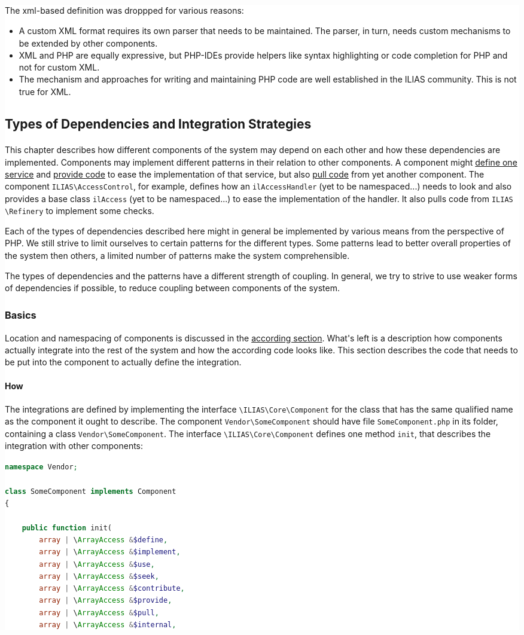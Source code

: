 The xml-based definition was droppped for various reasons:

* A custom XML format requires its own parser that needs to be maintained.
  The parser, in turn, needs custom mechanisms to be extended by other
  components.
* XML and PHP are equally expressive, but PHP-IDEs provide helpers like syntax
  highlighting or code completion for PHP and not for custom XML.
* The mechanism and approaches for writing and maintaining PHP code are well
  established in the ILIAS community. This is not true for XML.


## Types of Dependencies and Integration Strategies

This chapter describes how different components of the system may depend on each
other and how these dependencies are implemented. Components may implement different
patterns in their relation to other components. A component might [define one service](#define-service)
and [provide code](#provide-code) to ease the implementation of that service, but
also [pull code](#pull-code) from yet another component. The component `ILIAS\AccessControl`,
for example, defines how an `ilAccessHandler` (yet to be namespaced...) needs to
look and also provides a base class `ilAccess` (yet to be namespaced...) to ease
the implementation of the handler. It also pulls code from `ILIAS\Refinery` to
implement some checks.

Each of the types of dependencies described here might in general be implemented
by various means from the perspective of PHP. We still strive to limit ourselves
to certain patterns for the different types. Some patterns lead to better overall
properties of the system then others, a limited number of patterns make the system
comprehensible.

The types of dependencies and the patterns have a different strength of coupling.
In general, we try to strive to use weaker forms of dependencies if possible,
to reduce coupling between components of the system.


### Basics

Location and namespacing of components is discussed in the [according section](#components-folder-and-namespacing).
What's left is a description how components actually integrate into the rest of
the system and how the according code looks like.
This section describes the code that needs to be put into the component to actually
define the integration.

#### How

The integrations are defined by implementing the interface `\ILIAS\Core\Component`
for the class that has the same qualified name as the component it ought to describe.
The component `Vendor\SomeComponent` should have file `SomeComponent.php` in its
folder, containing a class `Vendor\SomeComponent`. The interface `\ILIAS\Core\Component`
defines one method `init`, that describes the integration with other components:

```php
namespace Vendor;

class SomeComponent implements Component
{

    public function init(
        array | \ArrayAccess &$define,
        array | \ArrayAccess &$implement,
        array | \ArrayAccess &$use,
        array | \ArrayAccess &$seek,
        array | \ArrayAccess &$contribute,
        array | \ArrayAccess &$provide,
        array | \ArrayAccess &$pull,
        array | \ArrayAccess &$internal,
```